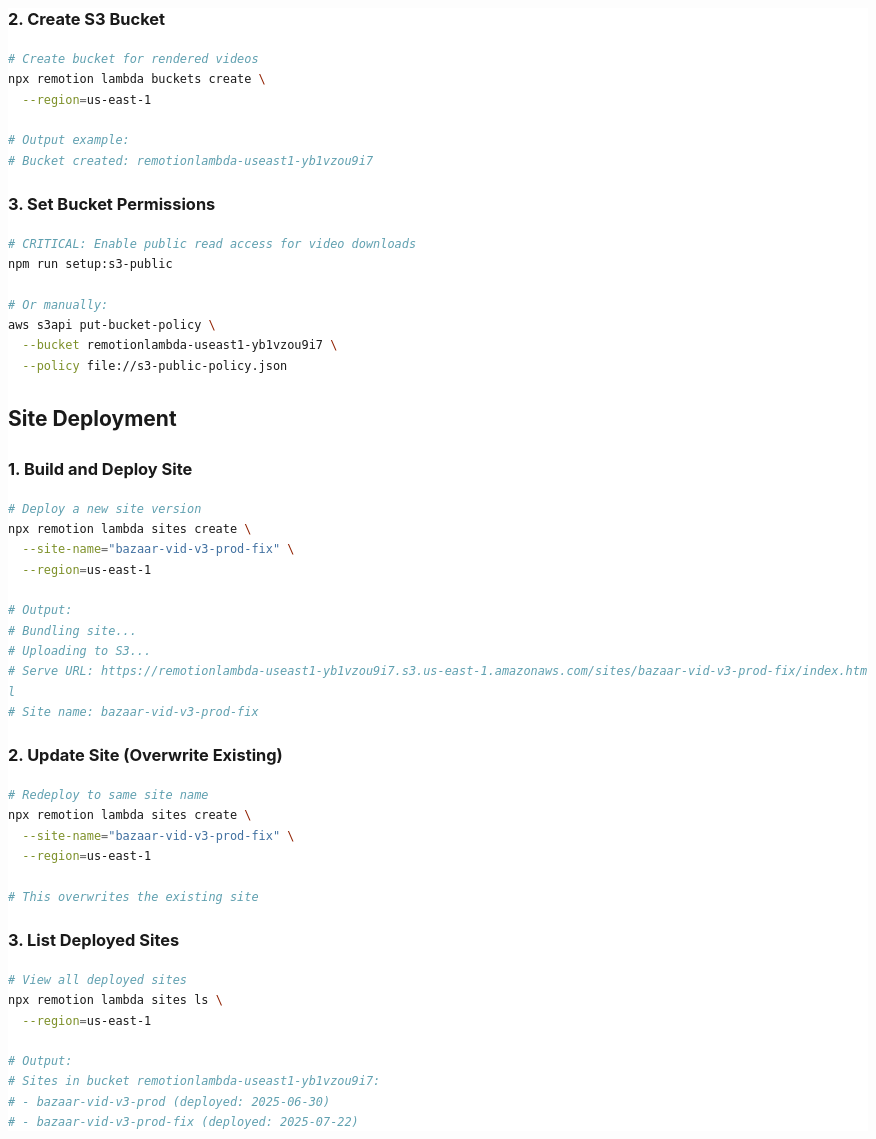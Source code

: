 ### 2. Create S3 Bucket
```bash
# Create bucket for rendered videos
npx remotion lambda buckets create \
  --region=us-east-1

# Output example:
# Bucket created: remotionlambda-useast1-yb1vzou9i7
```

### 3. Set Bucket Permissions
```bash
# CRITICAL: Enable public read access for video downloads
npm run setup:s3-public

# Or manually:
aws s3api put-bucket-policy \
  --bucket remotionlambda-useast1-yb1vzou9i7 \
  --policy file://s3-public-policy.json
```

## Site Deployment

### 1. Build and Deploy Site
```bash
# Deploy a new site version
npx remotion lambda sites create \
  --site-name="bazaar-vid-v3-prod-fix" \
  --region=us-east-1

# Output:
# Bundling site...
# Uploading to S3...
# Serve URL: https://remotionlambda-useast1-yb1vzou9i7.s3.us-east-1.amazonaws.com/sites/bazaar-vid-v3-prod-fix/index.html
# Site name: bazaar-vid-v3-prod-fix
```

### 2. Update Site (Overwrite Existing)
```bash
# Redeploy to same site name
npx remotion lambda sites create \
  --site-name="bazaar-vid-v3-prod-fix" \
  --region=us-east-1

# This overwrites the existing site
```

### 3. List Deployed Sites
```bash
# View all deployed sites
npx remotion lambda sites ls \
  --region=us-east-1

# Output:
# Sites in bucket remotionlambda-useast1-yb1vzou9i7:
# - bazaar-vid-v3-prod (deployed: 2025-06-30)
# - bazaar-vid-v3-prod-fix (deployed: 2025-07-22)
```

